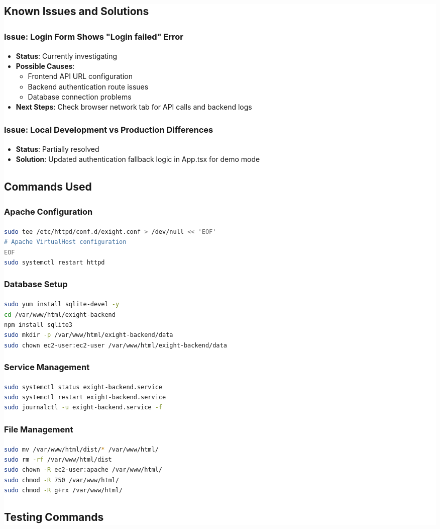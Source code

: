 ## Known Issues and Solutions

### Issue: Login Form Shows "Login failed" Error
- **Status**: Currently investigating
- **Possible Causes**: 
  - Frontend API URL configuration
  - Backend authentication route issues
  - Database connection problems
- **Next Steps**: Check browser network tab for API calls and backend logs

### Issue: Local Development vs Production Differences
- **Status**: Partially resolved
- **Solution**: Updated authentication fallback logic in App.tsx for demo mode

## Commands Used

### Apache Configuration
```bash
sudo tee /etc/httpd/conf.d/exight.conf > /dev/null << 'EOF'
# Apache VirtualHost configuration
EOF
sudo systemctl restart httpd
```

### Database Setup
```bash
sudo yum install sqlite-devel -y
cd /var/www/html/exight-backend
npm install sqlite3
sudo mkdir -p /var/www/html/exight-backend/data
sudo chown ec2-user:ec2-user /var/www/html/exight-backend/data
```

### Service Management
```bash
sudo systemctl status exight-backend.service
sudo systemctl restart exight-backend.service
sudo journalctl -u exight-backend.service -f
```

### File Management
```bash
sudo mv /var/www/html/dist/* /var/www/html/
sudo rm -rf /var/www/html/dist
sudo chown -R ec2-user:apache /var/www/html/
sudo chmod -R 750 /var/www/html/
sudo chmod -R g+rx /var/www/html/
```

## Testing Commands
